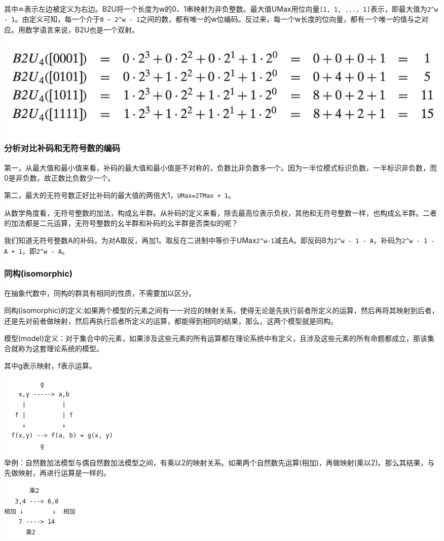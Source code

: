 
其中≐表示左边被定义为右边。B2U将一个长度为w的0、1串映射为非负整数。最大值UMax用位向量`[1, 1, ..., 1]`表示，即最大值为`2^w - 1`。由定义可知，每一个介于`0 ~ 2^w - 1`之间的数，都有唯一的w位编码。反过来，每一个w长度的位向量，都有一个唯一的值与之对应。用数学语言来说，B2U也是一个双射。

![b2u_eg](./b2u_eg.png)

### 分析对比补码和无符号数的编码

第一，从最大值和最小值来看，补码的最大值和最小值是不对称的，负数比非负数多一个。因为一半位模式标识负数，一半标识非负数，而0是非负数，故正数比负数少一个。

第二，最大的无符号数正好比补码的最大值的两倍大1，`UMax=2TMax + 1`。

从数学角度看，无符号整数的加法，构成幺半群。从补码的定义来看，除去最高位表示负权，其他和无符号整数一样，也构成幺半群。二者的加法都是二元运算，无符号整数的幺半群和补码的幺半群是否类似的呢？


我们知道无符号整数A的补码，为对A取反，再加1。取反在二进制中等价于UMax`2^w-1`减去A。即反码B为`2^w - 1 - A`，补码为`2^w - 1 - A + 1`，即`2^w - A`。

### 同构(isomorphic)

在抽象代数中，同构的群具有相同的性质，不需要加以区分。

同构(isomorphic)的定义:如果两个模型的元素之间有一一对应的映射关系，使得无论是先执行前者所定义的运算，然后再将其映射到后者，还是先对前者做映射，然后再执行后者所定义的运算，都能得到相同的结果，那么，这两个模型就是同构。

模型(model)定义：对于集合中的元素，如果涉及这些元素的所有运算都在理论系统中有定义，且涉及这些元素的所有命题都成立，那该集合就称为这套理论系统的模型。

其中g表示映射，f表示运算。

```
          g
    x,y -----> a,b
     |          |
   f |          | f
     ↓          ↓
  f(x,y) --> f(a, b) = g(x, y)
          g

```

举例：自然数加法模型与偶自然数加法模型之间，有乘以2的映射关系。如果两个自然数先运算(相加)，再做映射(乘以2)。那么其结果，与先做映射，再进行运算是一样的。

```
       乘2
   3,4 ---> 6,8
相加 ↓        ↓  相加
    7 ----> 14
      乘2

```
